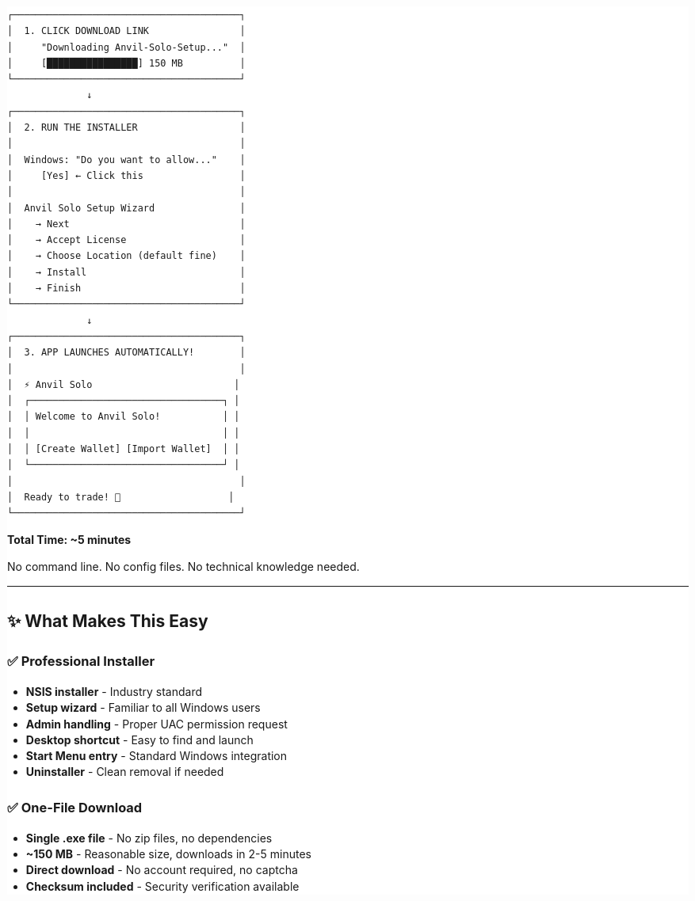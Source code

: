 ```
┌────────────────────────────────────────┐
│  1. CLICK DOWNLOAD LINK                │
│     "Downloading Anvil-Solo-Setup..."  │
│     [████████████████] 150 MB          │
└────────────────────────────────────────┘
              ↓
┌────────────────────────────────────────┐
│  2. RUN THE INSTALLER                  │
│                                        │
│  Windows: "Do you want to allow..."    │
│     [Yes] ← Click this                 │
│                                        │
│  Anvil Solo Setup Wizard               │
│    → Next                              │
│    → Accept License                    │
│    → Choose Location (default fine)    │
│    → Install                           │
│    → Finish                            │
└────────────────────────────────────────┘
              ↓
┌────────────────────────────────────────┐
│  3. APP LAUNCHES AUTOMATICALLY!        │
│                                        │
│  ⚡ Anvil Solo                         │
│  ┌──────────────────────────────────┐ │
│  │ Welcome to Anvil Solo!           │ │
│  │                                  │ │
│  │ [Create Wallet] [Import Wallet]  │ │
│  └──────────────────────────────────┘ │
│                                        │
│  Ready to trade! 🚀                   │
└────────────────────────────────────────┘
```

**Total Time: ~5 minutes**

No command line. No config files. No technical knowledge needed.

---

## ✨ What Makes This Easy

### ✅ Professional Installer
- **NSIS installer** - Industry standard
- **Setup wizard** - Familiar to all Windows users
- **Admin handling** - Proper UAC permission request
- **Desktop shortcut** - Easy to find and launch
- **Start Menu entry** - Standard Windows integration
- **Uninstaller** - Clean removal if needed

### ✅ One-File Download
- **Single .exe file** - No zip files, no dependencies
- **~150 MB** - Reasonable size, downloads in 2-5 minutes
- **Direct download** - No account required, no captcha
- **Checksum included** - Security verification available
